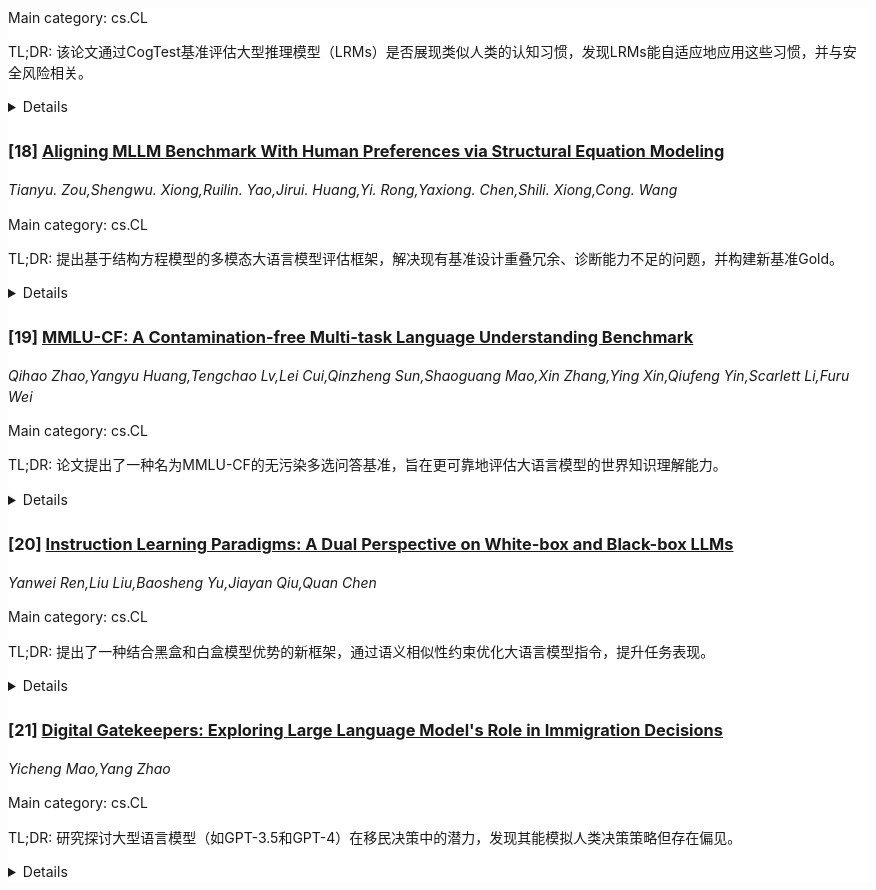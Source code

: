 Main category: cs.CL

TL;DR: 该论文通过CogTest基准评估大型推理模型（LRMs）是否展现类似人类的认知习惯，发现LRMs能自适应地应用这些习惯，并与安全风险相关。


<details><summary>Details</summary></details>


### [18] [Aligning MLLM Benchmark With Human Preferences via Structural Equation Modeling](https://arxiv.org/abs/2506.21572)
*Tianyu. Zou,Shengwu. Xiong,Ruilin. Yao,Jirui. Huang,Yi. Rong,Yaxiong. Chen,Shili. Xiong,Cong. Wang*

Main category: cs.CL

TL;DR: 提出基于结构方程模型的多模态大语言模型评估框架，解决现有基准设计重叠冗余、诊断能力不足的问题，并构建新基准Gold。


<details><summary>Details</summary></details>


### [19] [MMLU-CF: A Contamination-free Multi-task Language Understanding Benchmark](https://arxiv.org/abs/2412.15194)
*Qihao Zhao,Yangyu Huang,Tengchao Lv,Lei Cui,Qinzheng Sun,Shaoguang Mao,Xin Zhang,Ying Xin,Qiufeng Yin,Scarlett Li,Furu Wei*

Main category: cs.CL

TL;DR: 论文提出了一种名为MMLU-CF的无污染多选问答基准，旨在更可靠地评估大语言模型的世界知识理解能力。


<details><summary>Details</summary></details>


### [20] [Instruction Learning Paradigms: A Dual Perspective on White-box and Black-box LLMs](https://arxiv.org/abs/2506.21573)
*Yanwei Ren,Liu Liu,Baosheng Yu,Jiayan Qiu,Quan Chen*

Main category: cs.CL

TL;DR: 提出了一种结合黑盒和白盒模型优势的新框架，通过语义相似性约束优化大语言模型指令，提升任务表现。


<details><summary>Details</summary></details>


### [21] [Digital Gatekeepers: Exploring Large Language Model's Role in Immigration Decisions](https://arxiv.org/abs/2506.21574)
*Yicheng Mao,Yang Zhao*

Main category: cs.CL

TL;DR: 研究探讨大型语言模型（如GPT-3.5和GPT-4）在移民决策中的潜力，发现其能模拟人类决策策略但存在偏见。


<details><summary>Details</summary></details>

